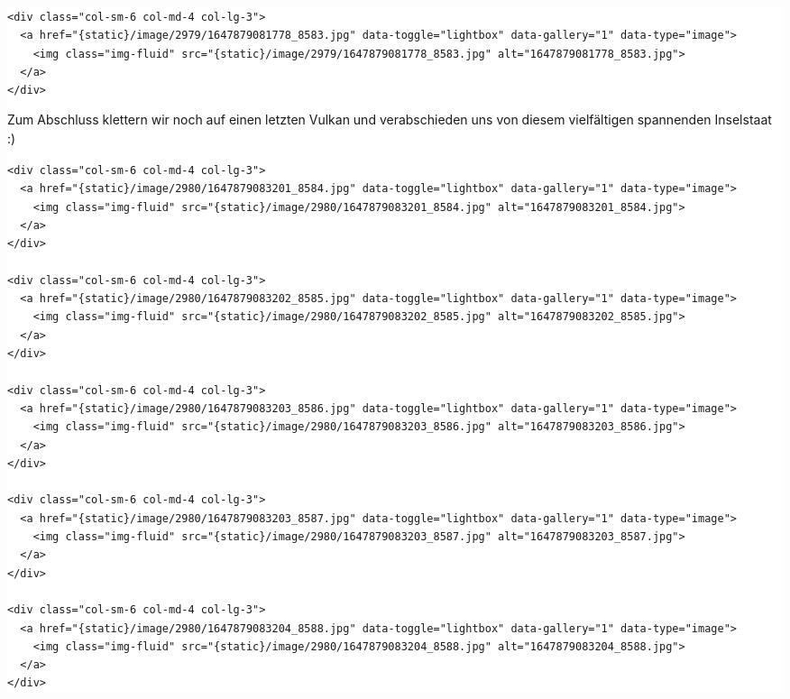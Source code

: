     <div class="col-sm-6 col-md-4 col-lg-3">
      <a href="{static}/image/2979/1647879081778_8583.jpg" data-toggle="lightbox" data-gallery="1" data-type="image">
        <img class="img-fluid" src="{static}/image/2979/1647879081778_8583.jpg" alt="1647879081778_8583.jpg">
      </a>
    </div>

  </div>
</div>




Zum Abschluss klettern wir noch auf einen letzten Vulkan und verabschieden uns von diesem vielfältigen spannenden Inselstaat :)


<div class="container-fluid">
  <div class="row gallery">

    <div class="col-sm-6 col-md-4 col-lg-3">
      <a href="{static}/image/2980/1647879083201_8584.jpg" data-toggle="lightbox" data-gallery="1" data-type="image">
        <img class="img-fluid" src="{static}/image/2980/1647879083201_8584.jpg" alt="1647879083201_8584.jpg">
      </a>
    </div>

    <div class="col-sm-6 col-md-4 col-lg-3">
      <a href="{static}/image/2980/1647879083202_8585.jpg" data-toggle="lightbox" data-gallery="1" data-type="image">
        <img class="img-fluid" src="{static}/image/2980/1647879083202_8585.jpg" alt="1647879083202_8585.jpg">
      </a>
    </div>

    <div class="col-sm-6 col-md-4 col-lg-3">
      <a href="{static}/image/2980/1647879083203_8586.jpg" data-toggle="lightbox" data-gallery="1" data-type="image">
        <img class="img-fluid" src="{static}/image/2980/1647879083203_8586.jpg" alt="1647879083203_8586.jpg">
      </a>
    </div>

    <div class="col-sm-6 col-md-4 col-lg-3">
      <a href="{static}/image/2980/1647879083203_8587.jpg" data-toggle="lightbox" data-gallery="1" data-type="image">
        <img class="img-fluid" src="{static}/image/2980/1647879083203_8587.jpg" alt="1647879083203_8587.jpg">
      </a>
    </div>

    <div class="col-sm-6 col-md-4 col-lg-3">
      <a href="{static}/image/2980/1647879083204_8588.jpg" data-toggle="lightbox" data-gallery="1" data-type="image">
        <img class="img-fluid" src="{static}/image/2980/1647879083204_8588.jpg" alt="1647879083204_8588.jpg">
      </a>
    </div>
